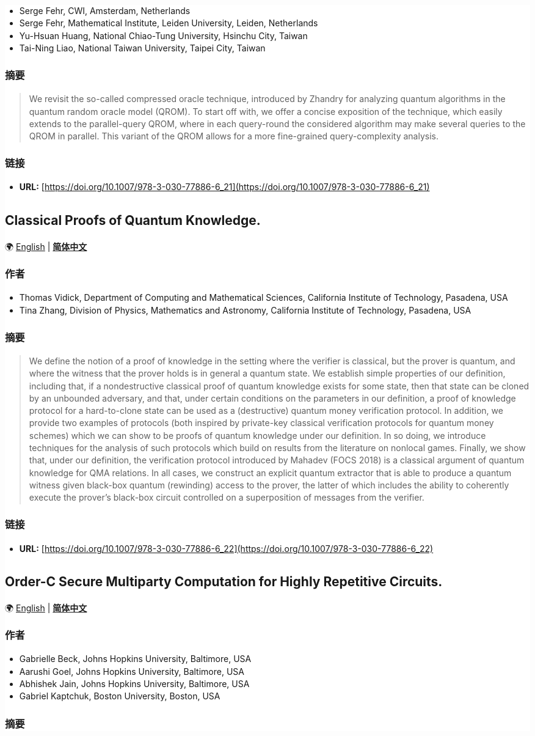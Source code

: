 * Serge Fehr, CWI, Amsterdam, Netherlands
* Serge Fehr, Mathematical Institute, Leiden University, Leiden, Netherlands
* Yu-Hsuan Huang, National Chiao-Tung University, Hsinchu City, Taiwan
* Tai-Ning Liao, National Taiwan University, Taipei City, Taiwan
### 摘要
> We revisit the so-called compressed oracle technique, introduced by Zhandry for analyzing quantum algorithms in the quantum random oracle model (QROM). To start off with, we offer a concise exposition of the technique, which easily extends to the parallel-query QROM, where in each query-round the considered algorithm may make several queries to the QROM in parallel. This variant of the QROM allows for a more fine-grained query-complexity analysis.

### 链接
- **URL:** [https://doi.org/10.1007/978-3-030-77886-6_21](https://doi.org/10.1007/978-3-030-77886-6_21)
## Classical Proofs of Quantum Knowledge.
🌍 [English](../../../docs/en/Eurocrypt/Eurocrypt%2021-2.md#classical-proofs-of-quantum-knowledge) | **[简体中文](../../../docs/zh-CN/Eurocrypt/Eurocrypt%2021-2.md#classical-proofs-of-quantum-knowledge)**
### 作者
* Thomas Vidick, Department of Computing and Mathematical Sciences, California Institute of Technology, Pasadena, USA
* Tina Zhang, Division of Physics, Mathematics and Astronomy, California Institute of Technology, Pasadena, USA
### 摘要
> We define the notion of a proof of knowledge in the setting where the verifier is classical, but the prover is quantum, and where the witness that the prover holds is in general a quantum state. We establish simple properties of our definition, including that, if a nondestructive classical proof of quantum knowledge exists for some state, then that state can be cloned by an unbounded adversary, and that, under certain conditions on the parameters in our definition, a proof of knowledge protocol for a hard-to-clone state can be used as a (destructive) quantum money verification protocol. In addition, we provide two examples of protocols (both inspired by private-key classical verification protocols for quantum money schemes) which we can show to be proofs of quantum knowledge under our definition. In so doing, we introduce techniques for the analysis of such protocols which build on results from the literature on nonlocal games. Finally, we show that, under our definition, the verification protocol introduced by Mahadev (FOCS 2018) is a classical argument of quantum knowledge for QMA relations. In all cases, we construct an explicit quantum extractor that is able to produce a quantum witness given black-box quantum (rewinding) access to the prover, the latter of which includes the ability to coherently execute the prover’s black-box circuit controlled on a superposition of messages from the verifier.

### 链接
- **URL:** [https://doi.org/10.1007/978-3-030-77886-6_22](https://doi.org/10.1007/978-3-030-77886-6_22)
## Order-C Secure Multiparty Computation for Highly Repetitive Circuits.
🌍 [English](../../../docs/en/Eurocrypt/Eurocrypt%2021-2.md#order-c-secure-multiparty-computation-for-highly-repetitive-circuits) | **[简体中文](../../../docs/zh-CN/Eurocrypt/Eurocrypt%2021-2.md#order-c-secure-multiparty-computation-for-highly-repetitive-circuits)**
### 作者
* Gabrielle Beck, Johns Hopkins University, Baltimore, USA
* Aarushi Goel, Johns Hopkins University, Baltimore, USA
* Abhishek Jain, Johns Hopkins University, Baltimore, USA
* Gabriel Kaptchuk, Boston University, Boston, USA
### 摘要
